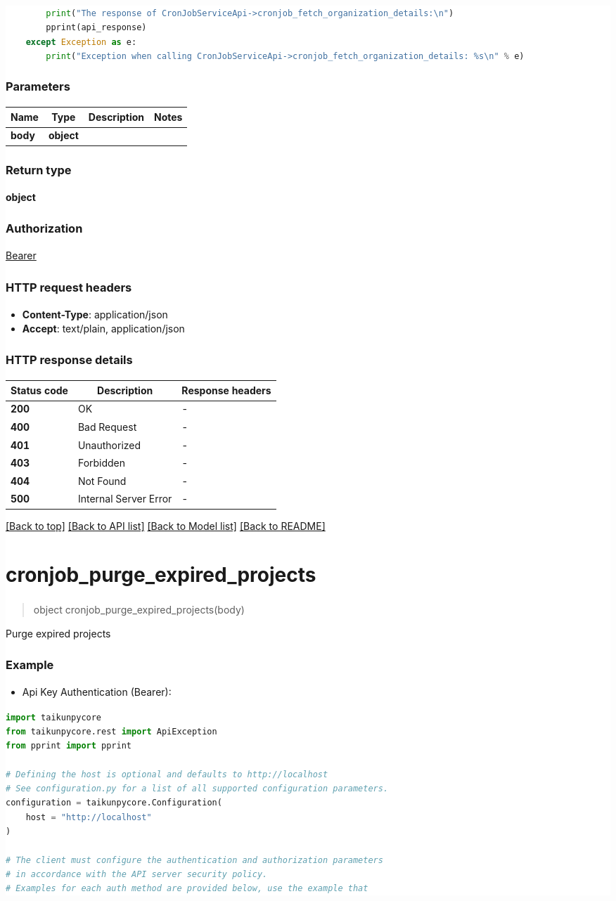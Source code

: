 ```python
        print("The response of CronJobServiceApi->cronjob_fetch_organization_details:\n")
        pprint(api_response)
    except Exception as e:
        print("Exception when calling CronJobServiceApi->cronjob_fetch_organization_details: %s\n" % e)
```



### Parameters


Name | Type | Description  | Notes
------------- | ------------- | ------------- | -------------
 **body** | **object**|  | 

### Return type

**object**

### Authorization

[Bearer](../README.md#Bearer)

### HTTP request headers

 - **Content-Type**: application/json
 - **Accept**: text/plain, application/json

### HTTP response details

| Status code | Description | Response headers |
|-------------|-------------|------------------|
**200** | OK |  -  |
**400** | Bad Request |  -  |
**401** | Unauthorized |  -  |
**403** | Forbidden |  -  |
**404** | Not Found |  -  |
**500** | Internal Server Error |  -  |

[[Back to top]](#) [[Back to API list]](../README.md#documentation-for-api-endpoints) [[Back to Model list]](../README.md#documentation-for-models) [[Back to README]](../README.md)

# **cronjob_purge_expired_projects**
> object cronjob_purge_expired_projects(body)

Purge expired projects

### Example

* Api Key Authentication (Bearer):

```python
import taikunpycore
from taikunpycore.rest import ApiException
from pprint import pprint

# Defining the host is optional and defaults to http://localhost
# See configuration.py for a list of all supported configuration parameters.
configuration = taikunpycore.Configuration(
    host = "http://localhost"
)

# The client must configure the authentication and authorization parameters
# in accordance with the API server security policy.
# Examples for each auth method are provided below, use the example that
```